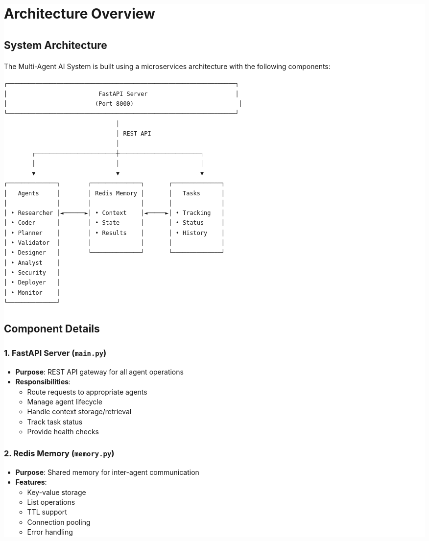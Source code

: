 # Architecture Overview

## System Architecture

The Multi-Agent AI System is built using a microservices architecture with the following components:

```
┌─────────────────────────────────────────────────────────────────┐
│                          FastAPI Server                         │
│                         (Port 8000)                              │
└─────────────────────────────────────────────────────────────────┘
                                │
                                │ REST API
                                │
        ┌───────────────────────┼───────────────────────┐
        │                       │                       │
        ▼                       ▼                       ▼
┌──────────────┐        ┌──────────────┐       ┌──────────────┐
│   Agents     │        │ Redis Memory │       │   Tasks      │
│              │        │              │       │              │
│ • Researcher │◄──────►│ • Context    │◄─────►│ • Tracking   │
│ • Coder      │        │ • State      │       │ • Status     │
│ • Planner    │        │ • Results    │       │ • History    │
│ • Validator  │        │              │       │              │
│ • Designer   │        └──────────────┘       └──────────────┘
│ • Analyst    │
│ • Security   │
│ • Deployer   │
│ • Monitor    │
└──────────────┘
```

## Component Details

### 1. FastAPI Server (`main.py`)

- **Purpose**: REST API gateway for all agent operations
- **Responsibilities**:
  - Route requests to appropriate agents
  - Manage agent lifecycle
  - Handle context storage/retrieval
  - Track task status
  - Provide health checks

### 2. Redis Memory (`memory.py`)

- **Purpose**: Shared memory for inter-agent communication
- **Features**:
  - Key-value storage
  - List operations
  - TTL support
  - Connection pooling
  - Error handling
